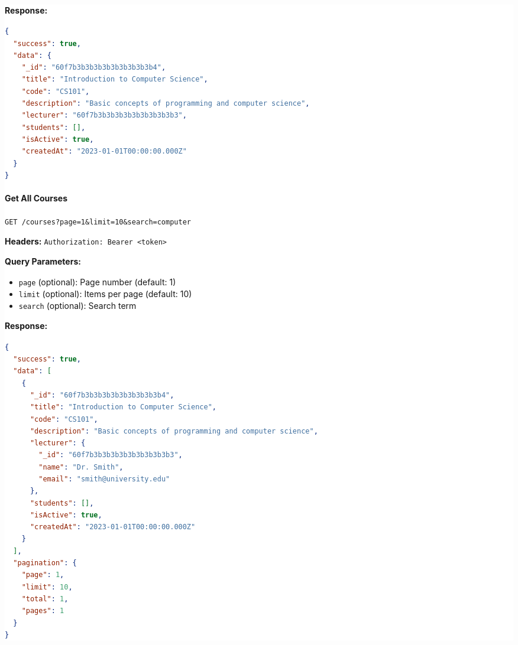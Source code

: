 **Response:**
```json
{
  "success": true,
  "data": {
    "_id": "60f7b3b3b3b3b3b3b3b3b3b4",
    "title": "Introduction to Computer Science",
    "code": "CS101",
    "description": "Basic concepts of programming and computer science",
    "lecturer": "60f7b3b3b3b3b3b3b3b3b3b3",
    "students": [],
    "isActive": true,
    "createdAt": "2023-01-01T00:00:00.000Z"
  }
}
```

#### Get All Courses
```http
GET /courses?page=1&limit=10&search=computer
```

**Headers:** `Authorization: Bearer <token>`

**Query Parameters:**
- `page` (optional): Page number (default: 1)
- `limit` (optional): Items per page (default: 10)
- `search` (optional): Search term

**Response:**
```json
{
  "success": true,
  "data": [
    {
      "_id": "60f7b3b3b3b3b3b3b3b3b3b4",
      "title": "Introduction to Computer Science",
      "code": "CS101",
      "description": "Basic concepts of programming and computer science",
      "lecturer": {
        "_id": "60f7b3b3b3b3b3b3b3b3b3b3",
        "name": "Dr. Smith",
        "email": "smith@university.edu"
      },
      "students": [],
      "isActive": true,
      "createdAt": "2023-01-01T00:00:00.000Z"
    }
  ],
  "pagination": {
    "page": 1,
    "limit": 10,
    "total": 1,
    "pages": 1
  }
}
```
